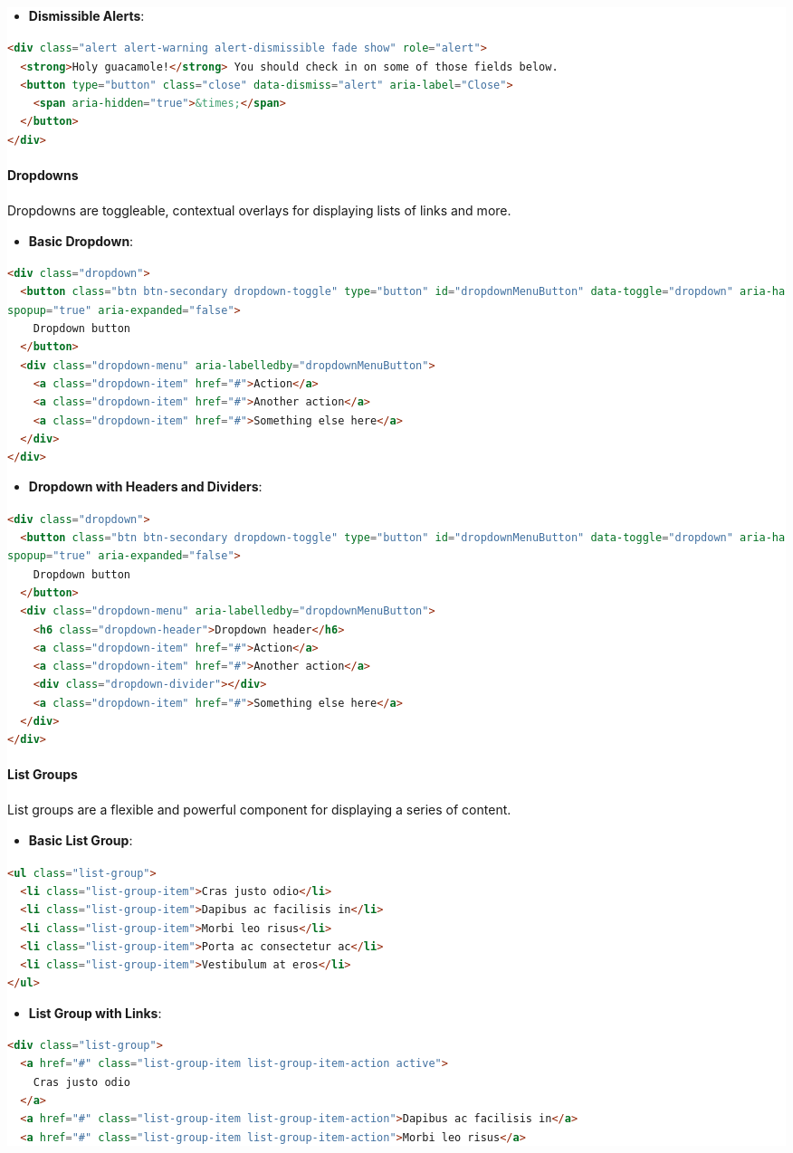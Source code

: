 ```html
```
- **Dismissible Alerts**:
```html
<div class="alert alert-warning alert-dismissible fade show" role="alert">
  <strong>Holy guacamole!</strong> You should check in on some of those fields below.
  <button type="button" class="close" data-dismiss="alert" aria-label="Close">
    <span aria-hidden="true">&times;</span>
  </button>
</div>
```
#### Dropdowns

Dropdowns are toggleable, contextual overlays for displaying lists of links and more.

- **Basic Dropdown**:
```html
<div class="dropdown">
  <button class="btn btn-secondary dropdown-toggle" type="button" id="dropdownMenuButton" data-toggle="dropdown" aria-haspopup="true" aria-expanded="false">
    Dropdown button
  </button>
  <div class="dropdown-menu" aria-labelledby="dropdownMenuButton">
    <a class="dropdown-item" href="#">Action</a>
    <a class="dropdown-item" href="#">Another action</a>
    <a class="dropdown-item" href="#">Something else here</a>
  </div>
</div>
```
- **Dropdown with Headers and Dividers**:
```html
<div class="dropdown">
  <button class="btn btn-secondary dropdown-toggle" type="button" id="dropdownMenuButton" data-toggle="dropdown" aria-haspopup="true" aria-expanded="false">
    Dropdown button
  </button>
  <div class="dropdown-menu" aria-labelledby="dropdownMenuButton">
    <h6 class="dropdown-header">Dropdown header</h6>
    <a class="dropdown-item" href="#">Action</a>
    <a class="dropdown-item" href="#">Another action</a>
    <div class="dropdown-divider"></div>
    <a class="dropdown-item" href="#">Something else here</a>
  </div>
</div>
```
#### List Groups

List groups are a flexible and powerful component for displaying a series of content.

- **Basic List Group**:
```html
<ul class="list-group">
  <li class="list-group-item">Cras justo odio</li>
  <li class="list-group-item">Dapibus ac facilisis in</li>
  <li class="list-group-item">Morbi leo risus</li>
  <li class="list-group-item">Porta ac consectetur ac</li>
  <li class="list-group-item">Vestibulum at eros</li>
</ul>
```
- **List Group with Links**:
```html
<div class="list-group">
  <a href="#" class="list-group-item list-group-item-action active">
    Cras justo odio
  </a>
  <a href="#" class="list-group-item list-group-item-action">Dapibus ac facilisis in</a>
  <a href="#" class="list-group-item list-group-item-action">Morbi leo risus</a>
```